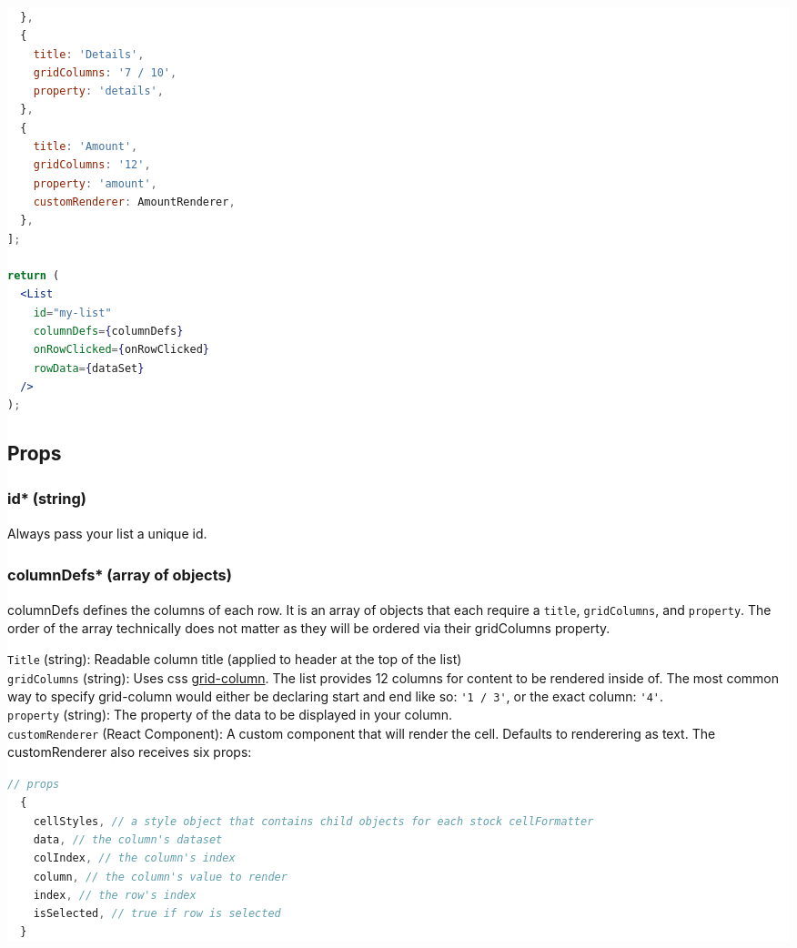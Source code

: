 ```jsx
  },
  {
    title: 'Details',
    gridColumns: '7 / 10',
    property: 'details',
  },
  {
    title: 'Amount',
    gridColumns: '12',
    property: 'amount',
    customRenderer: AmountRenderer,
  },
];

return (
  <List
    id="my-list"
    columnDefs={columnDefs}
    onRowClicked={onRowClicked}
    rowData={dataSet}
  />
);
```

## Props

### id* (string)

Always pass your list a unique id.

### columnDefs* (array of objects)

columnDefs defines the columns of each row. It is an array of objects that each require a `title`, `gridColumns`, and `property`. The order of the array technically does not matter as they will be ordered via their gridColumns property.    

`Title` (string): Readable column title (applied to header at the top of the list)    
`gridColumns` (string): Uses css [grid-column](https://developer.mozilla.org/en-US/docs/Web/CSS/grid-column). The list provides 12 columns for content to be rendered inside of. The most common way to specify grid-column would either be declaring start and end like so: `'1 / 3'`, or the exact column: `'4'`.    
`property` (string): The property of the data to be displayed in your column.    
`customRenderer` (React Component): A custom component that will render the cell. Defaults to renderering as text. The customRenderer also receives six props:    

```jsx
// props
  {
    cellStyles, // a style object that contains child objects for each stock cellFormatter
    data, // the column's dataset
    colIndex, // the column's index
    column, // the column's value to render
    index, // the row's index
    isSelected, // true if row is selected
  }
```
